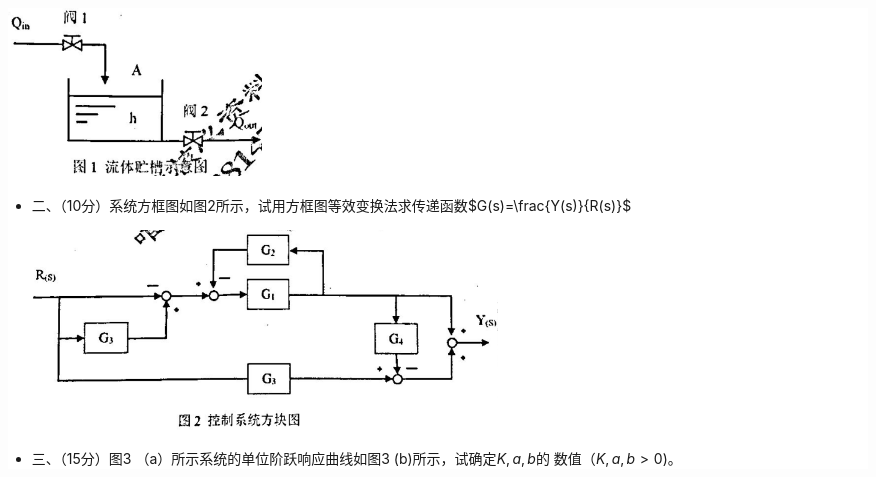   <img src="images/image-20200912213748937.png" alt="image-20200912213748937" style="zoom: 30%;" />
  
- 二、（10分）系统方框图如图2所示，试用方框图等效变换法求传递函数$G(s)=\frac{Y(s)}{R(s)}$

    <img src="images/image-20200912213901312.png" alt="image-20200912213901312" style="zoom:60%;" />

- 三、（15分）图3 （a）所示系统的单位阶跃响应曲线如图3 (b)所示，试确定$K, a, b$的
    数值（$K,a,b>0$)。
